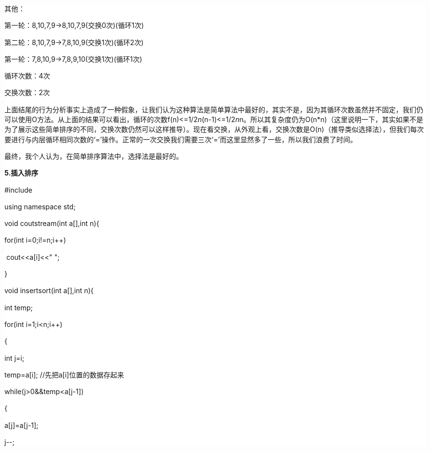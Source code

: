  

其他：

第一轮：8,10,7,9->8,10,7,9(交换0次)(循环1次)

第二轮：8,10,7,9->7,8,10,9(交换1次)(循环2次)

第一轮：7,8,10,9->7,8,9,10(交换1次)(循环1次)

循环次数：4次

交换次数：2次

 

上面结尾的行为分析事实上造成了一种假象，让我们认为这种算法是简单算法中最好的，其实不是，因为其循环次数虽然并不固定，我们仍可以使用O方法。从上面的结果可以看出，循环的次数f(n)<=1/2*n*(n-1)<=1/2*n*n。所以其复杂度仍为O(n*n)（这里说明一下，其实如果不是为了展示这些简单排序的不同，交换次数仍然可以这样推导）。现在看交换，从外观上看，交换次数是O(n)（推导类似选择法），但我们每次要进行与内层循环相同次数的‘=’操作。正常的一次交换我们需要三次‘=’而这里显然多了一些，所以我们浪费了时间。

 

最终，我个人认为，在简单排序算法中，选择法是最好的。











**5.插入排序**

\#include <iostream> 

using namespace std;

 

void coutstream(int a[],int n){

  for(int i=0;i!=n;i++)

​    cout<<a[i]<<" ";

}

 

void insertsort(int a[],int n){

int temp;

  for(int i=1;i<n;i++)

{

  int j=i;

  temp=a[i]; //先把a[i]位置的数据存起来

  while(j>0&&temp<a[j-1])

  {

  a[j]=a[j-1];

  j--;
